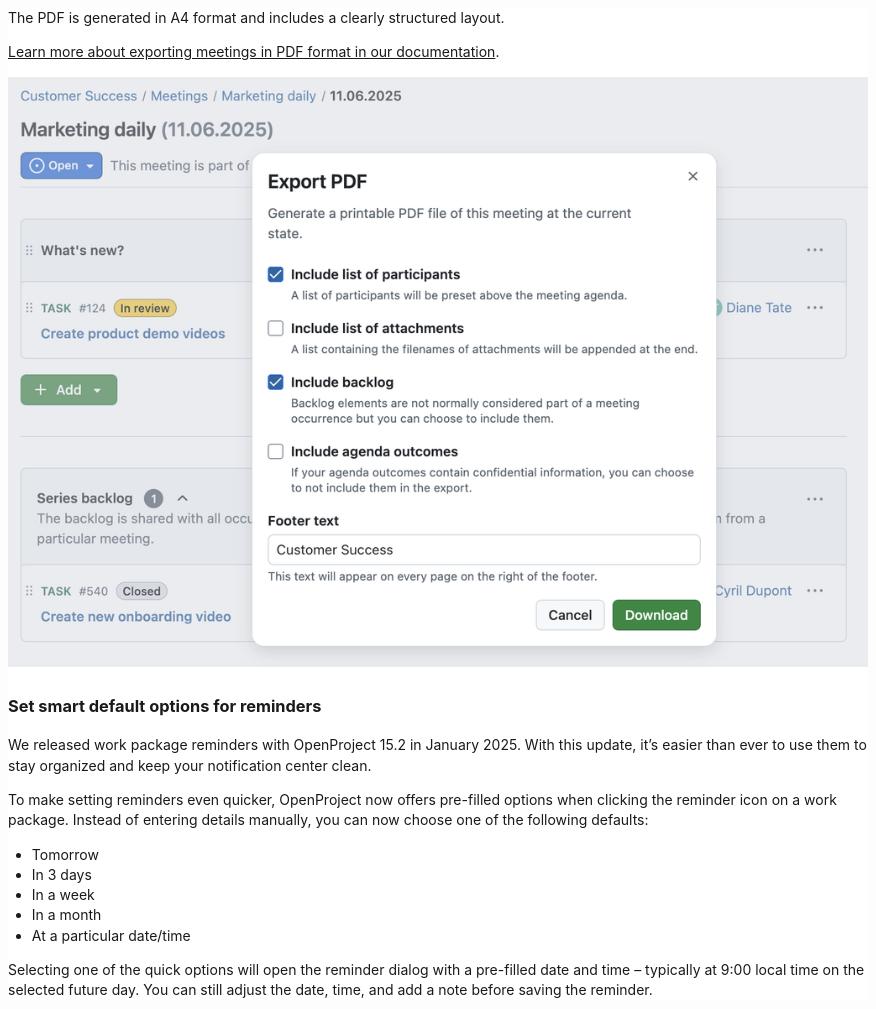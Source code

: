 The PDF is generated in A4 format and includes a clearly structured layout. 

[Learn more about exporting meetings in PDF format in our documentation](../../user-guide/meetings/one-time-meetings/#export-a-meeting).

![Overlay of Export PDF options for OpenProject meetings](openproject-16-1-export-meeting-to-pdf.png)

### Set smart default options for reminders

We released work package reminders with OpenProject 15.2 in January 2025. With this update, it’s easier than ever to use them to stay organized and keep your notification center clean.

To make setting reminders even quicker, OpenProject now offers pre-filled options when clicking the reminder icon on a work package. Instead of entering details manually, you can now choose one of the following defaults:

- Tomorrow
- In 3 days
- In a week
- In a month
- At a particular date/time

Selecting one of the quick options will open the reminder dialog with a pre-filled date and time – typically at 9:00 local time on the selected future day. You can still adjust the date, time, and add a note before saving the reminder.
